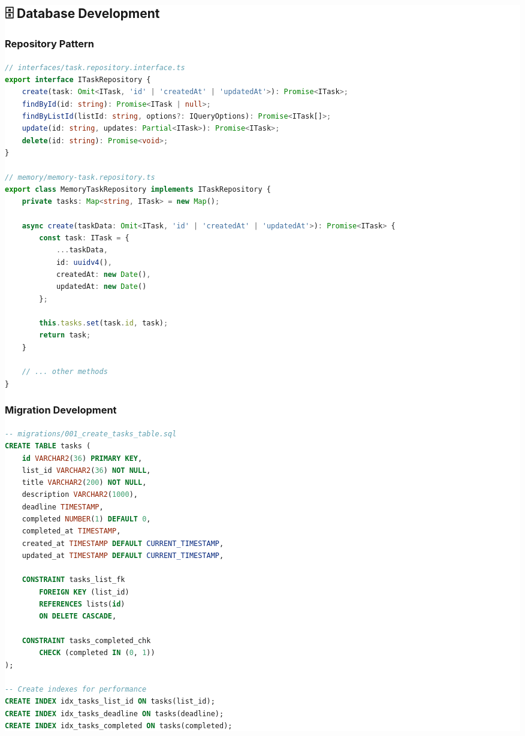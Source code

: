 ## 🗄️ Database Development

### Repository Pattern
```typescript
// interfaces/task.repository.interface.ts
export interface ITaskRepository {
    create(task: Omit<ITask, 'id' | 'createdAt' | 'updatedAt'>): Promise<ITask>;
    findById(id: string): Promise<ITask | null>;
    findByListId(listId: string, options?: IQueryOptions): Promise<ITask[]>;
    update(id: string, updates: Partial<ITask>): Promise<ITask>;
    delete(id: string): Promise<void>;
}

// memory/memory-task.repository.ts
export class MemoryTaskRepository implements ITaskRepository {
    private tasks: Map<string, ITask> = new Map();

    async create(taskData: Omit<ITask, 'id' | 'createdAt' | 'updatedAt'>): Promise<ITask> {
        const task: ITask = {
            ...taskData,
            id: uuidv4(),
            createdAt: new Date(),
            updatedAt: new Date()
        };

        this.tasks.set(task.id, task);
        return task;
    }

    // ... other methods
}
```

### Migration Development
```sql
-- migrations/001_create_tasks_table.sql
CREATE TABLE tasks (
    id VARCHAR2(36) PRIMARY KEY,
    list_id VARCHAR2(36) NOT NULL,
    title VARCHAR2(200) NOT NULL,
    description VARCHAR2(1000),
    deadline TIMESTAMP,
    completed NUMBER(1) DEFAULT 0,
    completed_at TIMESTAMP,
    created_at TIMESTAMP DEFAULT CURRENT_TIMESTAMP,
    updated_at TIMESTAMP DEFAULT CURRENT_TIMESTAMP,
    
    CONSTRAINT tasks_list_fk 
        FOREIGN KEY (list_id) 
        REFERENCES lists(id) 
        ON DELETE CASCADE,
        
    CONSTRAINT tasks_completed_chk 
        CHECK (completed IN (0, 1))
);

-- Create indexes for performance
CREATE INDEX idx_tasks_list_id ON tasks(list_id);
CREATE INDEX idx_tasks_deadline ON tasks(deadline);
CREATE INDEX idx_tasks_completed ON tasks(completed);
```
